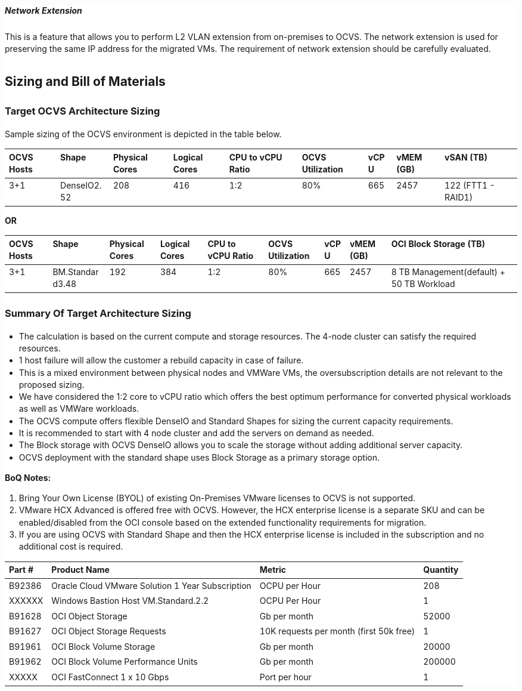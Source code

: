 ##### Network Extension

This is a feature that allows you to perform L2 VLAN extension from on-premises to OCVS. The network extension is used for preserving the same IP address for the migrated VMs. The requirement of network extension should be carefully evaluated.

## Sizing and Bill of Materials

### Target OCVS Architecture Sizing

Sample sizing of the OCVS environment is depicted in the table below.

| OCVS Hosts | Shape       | Physical Cores | Logical Cores | CPU to vCPU Ratio | OCVS Utilization | vCPU | vMEM (GB) | vSAN (TB)          |
|:-----------|:------------|:---------------|:--------------|:------------------|:-----------------|:-----|:----------|:-------------------|
| 3+1        | DenseIO2.52 | 208            | 416           | 1:2               | 80%              | 665  | 2457      | 122 (FTT1 - RAID1) |

**OR**

| OCVS Hosts | Shape           | Physical Cores | Logical Cores | CPU to vCPU Ratio | OCVS Utilization | vCPU | vMEM (GB) | OCI Block Storage (TB)                    |
|:-----------|:----------------|:---------------|:--------------|:------------------|:-----------------|:-----|:----------|:------------------------------------------|
| 3+1        | BM.Standard3.48 | 192            | 384           | 1:2               | 80%              | 665  | 2457      | 8 TB Management(default) + 50 TB Workload |

### Summary Of Target Architecture Sizing

-   The calculation is based on the current compute and storage resources. The 4-node cluster can satisfy the required resources.
-   1 host failure will allow the customer a rebuild capacity in case of failure.
-   This is a mixed environment between physical nodes and VMWare VMs, the oversubscription details are not relevant to the proposed sizing.
-   We have considered the 1:2 core to vCPU ratio which offers the best optimum performance for converted physical workloads as well as VMWare workloads.
-   The OCVS compute offers flexible DenseIO and Standard Shapes for sizing the current capacity requirements.
-   It is recommended to start with 4 node cluster and add the servers on demand as needed.
-   The Block storage with OCVS DenseIO allows you to scale the storage without adding additional server capacity.
-   OCVS deployment with the standard shape uses Block Storage as a primary storage option.

**BoQ Notes:**

1.  Bring Your Own License (BYOL) of existing On-Premises VMware licenses to OCVS is not supported.
2.  VMware HCX Advanced is offered free with OCVS. However, the HCX enterprise license is a separate SKU and can be enabled/disabled from the OCI console based on the extended functionality requirements for migration.
3.  If you are using OCVS with Standard Shape and then the HCX enterprise license is included in the subscription and no additional cost is required.

| Part \# | Product Name                                     | Metric                                  | Quantity |
|:--------|:-------------------------------------------------|:----------------------------------------|:---------|
| B92386  | Oracle Cloud VMware Solution 1 Year Subscription | OCPU per Hour                           | 208      |
| XXXXXX  | Windows Bastion Host VM.Standard.2.2             | OCPU Per Hour                           | 1        |
| B91628  | OCI Object Storage                               | Gb per month                            | 52000    |
| B91627  | OCI Object Storage Requests                      | 10K requests per month (first 50k free) | 1        |
| B91961  | OCI Block Volume Storage                         | Gb per month                            | 20000    |
| B91962  | OCI Block Volume Performance Units               | Gb per month                            | 200000   |
| XXXXX   | OCI FastConnect 1 x 10 Gbps                      | Port per hour                           | 1        |

